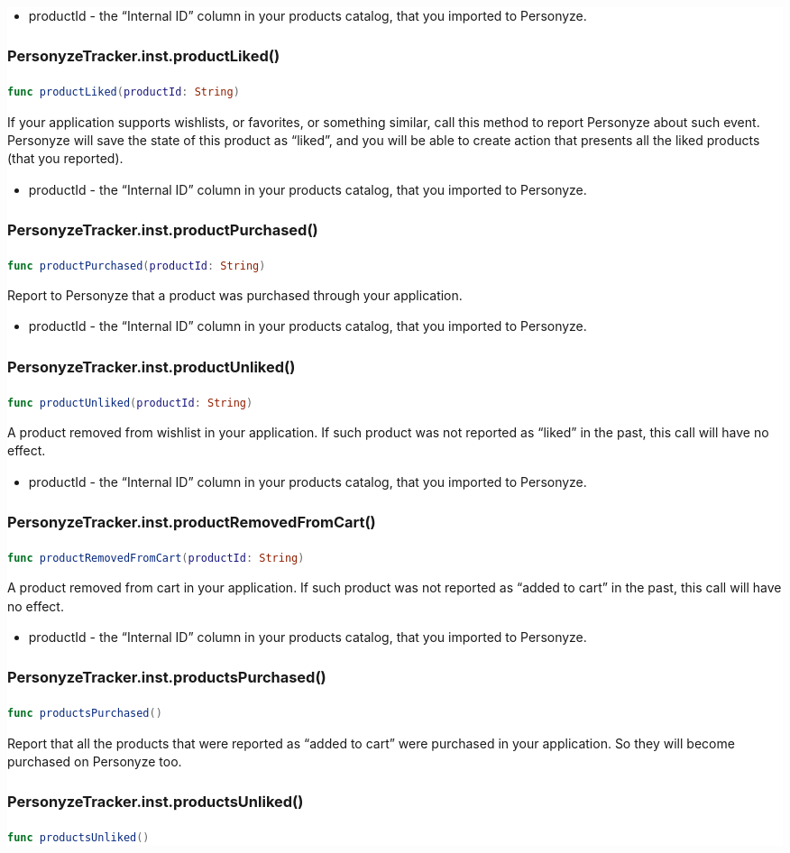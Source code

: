 - productId - the “Internal ID” column in your products catalog, that you imported to Personyze.

### PersonyzeTracker.inst.productLiked()

```swift
func productLiked(productId: String)
```

If your application supports wishlists, or favorites, or something similar, call this method to report Personyze about such event. Personyze will save the state of this product as “liked”, and you will be able to create action that presents all the liked products (that you reported).

- productId - the “Internal ID” column in your products catalog, that you imported to Personyze.

### PersonyzeTracker.inst.productPurchased()

```swift
func productPurchased(productId: String)
```

Report to Personyze that a product was purchased through your application.

- productId - the “Internal ID” column in your products catalog, that you imported to Personyze.

### PersonyzeTracker.inst.productUnliked()

```swift
func productUnliked(productId: String)
```

A product removed from wishlist in your application. If such product was not reported as “liked” in the past, this call will have no effect.

- productId - the “Internal ID” column in your products catalog, that you imported to Personyze.

### PersonyzeTracker.inst.productRemovedFromCart()

```swift
func productRemovedFromCart(productId: String)
```

A product removed from cart in your application. If such product was not reported as “added to cart” in the past, this call will have no effect.

- productId - the “Internal ID” column in your products catalog, that you imported to Personyze.

### PersonyzeTracker.inst.productsPurchased()

```swift
func productsPurchased()
```

Report that all the products that were reported as “added to cart” were purchased in your application. So they will become purchased on Personyze too.

### PersonyzeTracker.inst.productsUnliked()

```swift
func productsUnliked()
```
